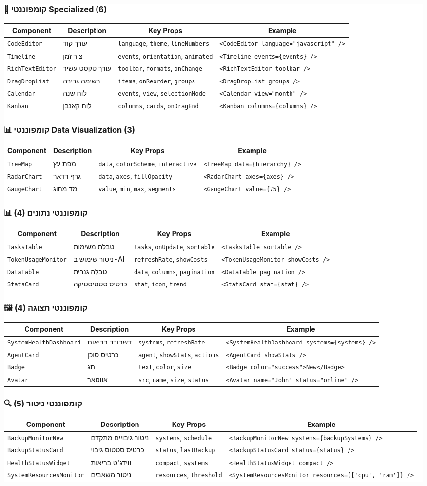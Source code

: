 ### 🚀 קומפוננטי Specialized (6)

| Component | Description | Key Props | Example |
|-----------|-------------|-----------|----------|
| `CodeEditor` | עורך קוד | `language`, `theme`, `lineNumbers` | `<CodeEditor language="javascript" />` |
| `Timeline` | ציר זמן | `events`, `orientation`, `animated` | `<Timeline events={events} />` |
| `RichTextEditor` | עורך טקסט עשיר | `toolbar`, `formats`, `onChange` | `<RichTextEditor toolbar />` |
| `DragDropList` | רשימה גרירה | `items`, `onReorder`, `groups` | `<DragDropList groups />` |
| `Calendar` | לוח שנה | `events`, `view`, `selectionMode` | `<Calendar view="month" />` |
| `Kanban` | לוח קאנבן | `columns`, `cards`, `onDragEnd` | `<Kanban columns={columns} />` |

### 📊 קומפוננטי Data Visualization (3)

| Component | Description | Key Props | Example |
|-----------|-------------|-----------|----------|
| `TreeMap` | מפת עץ | `data`, `colorScheme`, `interactive` | `<TreeMap data={hierarchy} />` |
| `RadarChart` | גרף רדאר | `data`, `axes`, `fillOpacity` | `<RadarChart axes={axes} />` |
| `GaugeChart` | מד מחוג | `value`, `min`, `max`, `segments` | `<GaugeChart value={75} />` |

### 📊 קומפוננטי נתונים (4)

| Component | Description | Key Props | Example |
|-----------|-------------|-----------|----------|
| `TasksTable` | טבלת משימות | `tasks`, `onUpdate`, `sortable` | `<TasksTable sortable />` |
| `TokenUsageMonitor` | ניטור שימוש ב-AI | `refreshRate`, `showCosts` | `<TokenUsageMonitor showCosts />` |
| `DataTable` | טבלה גנרית | `data`, `columns`, `pagination` | `<DataTable pagination />` |
| `StatsCard` | כרטיס סטטיסטיקה | `stat`, `icon`, `trend` | `<StatsCard stat={stat} />` |

### 🖼️ קומפוננטי תצוגה (4)

| Component | Description | Key Props | Example |
|-----------|-------------|-----------|----------|
| `SystemHealthDashboard` | דשבורד בריאות | `systems`, `refreshRate` | `<SystemHealthDashboard systems={systems} />` |
| `AgentCard` | כרטיס סוכן | `agent`, `showStats`, `actions` | `<AgentCard showStats />` |
| `Badge` | תג | `text`, `color`, `size` | `<Badge color="success">New</Badge>` |
| `Avatar` | אווטאר | `src`, `name`, `size`, `status` | `<Avatar name="John" status="online" />` |

### 🔍 קומפוננטי ניטור (5)

| Component | Description | Key Props | Example |
|-----------|-------------|-----------|----------|
| `BackupMonitorNew` | ניטור גיבויים מתקדם | `systems`, `schedule` | `<BackupMonitorNew systems={backupSystems} />` |
| `BackupStatusCard` | כרטיס סטטוס גיבוי | `status`, `lastBackup` | `<BackupStatusCard status={status} />` |
| `HealthStatusWidget` | ווידג'ט בריאות | `compact`, `systems` | `<HealthStatusWidget compact />` |
| `SystemResourcesMonitor` | ניטור משאבים | `resources`, `threshold` | `<SystemResourcesMonitor resources={['cpu', 'ram']} />` |
